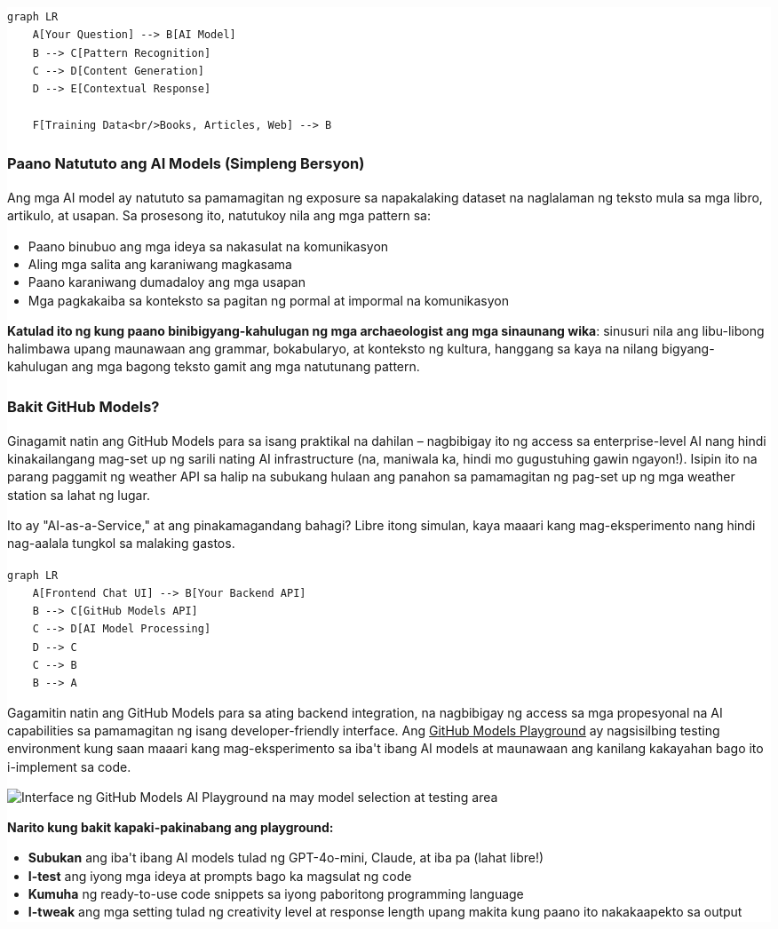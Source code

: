 ```mermaid
graph LR
    A[Your Question] --> B[AI Model]
    B --> C[Pattern Recognition]
    C --> D[Content Generation]
    D --> E[Contextual Response]
    
    F[Training Data<br/>Books, Articles, Web] --> B
```

### Paano Natututo ang AI Models (Simpleng Bersyon)

Ang mga AI model ay natututo sa pamamagitan ng exposure sa napakalaking dataset na naglalaman ng teksto mula sa mga libro, artikulo, at usapan. Sa prosesong ito, natutukoy nila ang mga pattern sa:
- Paano binubuo ang mga ideya sa nakasulat na komunikasyon
- Aling mga salita ang karaniwang magkasama
- Paano karaniwang dumadaloy ang mga usapan
- Mga pagkakaiba sa konteksto sa pagitan ng pormal at impormal na komunikasyon

**Katulad ito ng kung paano binibigyang-kahulugan ng mga archaeologist ang mga sinaunang wika**: sinusuri nila ang libu-libong halimbawa upang maunawaan ang grammar, bokabularyo, at konteksto ng kultura, hanggang sa kaya na nilang bigyang-kahulugan ang mga bagong teksto gamit ang mga natutunang pattern.

### Bakit GitHub Models?

Ginagamit natin ang GitHub Models para sa isang praktikal na dahilan – nagbibigay ito ng access sa enterprise-level AI nang hindi kinakailangang mag-set up ng sarili nating AI infrastructure (na, maniwala ka, hindi mo gugustuhing gawin ngayon!). Isipin ito na parang paggamit ng weather API sa halip na subukang hulaan ang panahon sa pamamagitan ng pag-set up ng mga weather station sa lahat ng lugar.

Ito ay "AI-as-a-Service," at ang pinakamagandang bahagi? Libre itong simulan, kaya maaari kang mag-eksperimento nang hindi nag-aalala tungkol sa malaking gastos.

```mermaid
graph LR
    A[Frontend Chat UI] --> B[Your Backend API]
    B --> C[GitHub Models API]
    C --> D[AI Model Processing]
    D --> C
    C --> B
    B --> A
```

Gagamitin natin ang GitHub Models para sa ating backend integration, na nagbibigay ng access sa mga propesyonal na AI capabilities sa pamamagitan ng isang developer-friendly interface. Ang [GitHub Models Playground](https://github.com/marketplace/models/azure-openai/gpt-4o-mini/playground) ay nagsisilbing testing environment kung saan maaari kang mag-eksperimento sa iba't ibang AI models at maunawaan ang kanilang kakayahan bago ito i-implement sa code.

![Interface ng GitHub Models AI Playground na may model selection at testing area](../../../translated_images/playground.d2b927122224ff8ff4028fc842176e353c339147d8925455f36c92fb1655c477.tl.png)

**Narito kung bakit kapaki-pakinabang ang playground:**
- **Subukan** ang iba't ibang AI models tulad ng GPT-4o-mini, Claude, at iba pa (lahat libre!)
- **I-test** ang iyong mga ideya at prompts bago ka magsulat ng code
- **Kumuha** ng ready-to-use code snippets sa iyong paboritong programming language
- **I-tweak** ang mga setting tulad ng creativity level at response length upang makita kung paano ito nakakaapekto sa output

